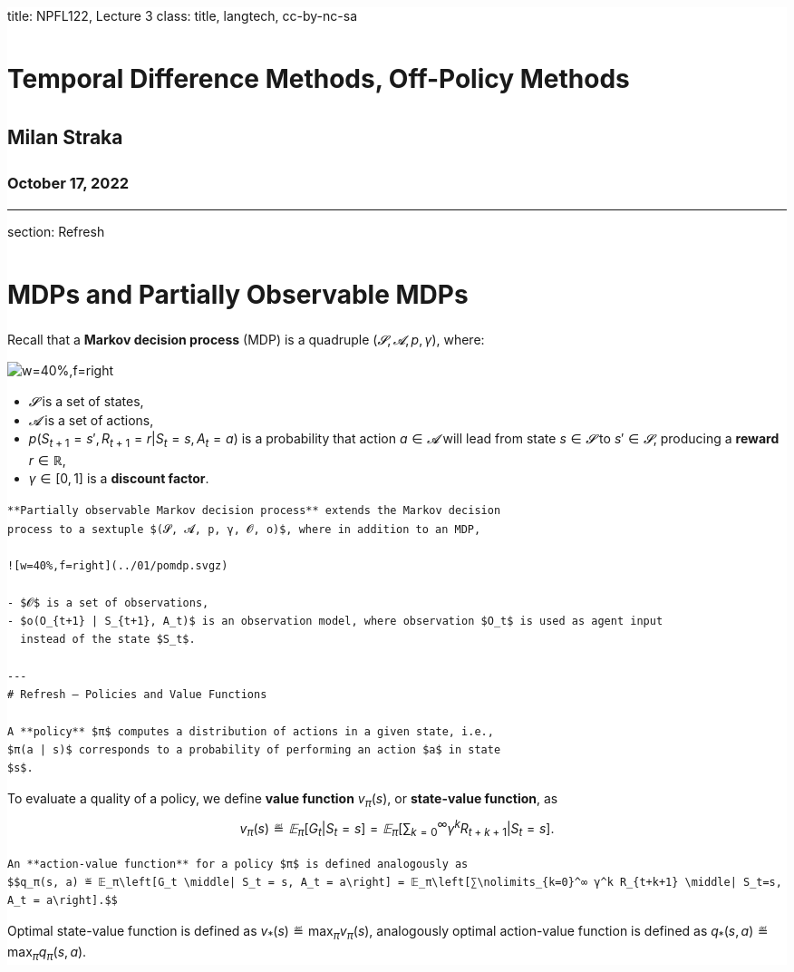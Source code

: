 title: NPFL122, Lecture 3
class: title, langtech, cc-by-nc-sa
# Temporal Difference Methods, Off-Policy Methods

## Milan Straka

### October 17, 2022

---
section: Refresh
# MDPs and Partially Observable MDPs

Recall that a **Markov decision process** (MDP) is a quadruple $(𝓢, 𝓐, p, γ)$,
where:

![w=40%,f=right](../01/mdp.svgz)

- $𝓢$ is a set of states,
- $𝓐$ is a set of actions,
- $p(S_{t+1} = s', R_{t+1} = r | S_t = s, A_t = a)$ is a probability that
  action $a ∈ 𝓐$ will lead from state $s ∈ 𝓢$ to $s' ∈ 𝓢$, producing a **reward** $r ∈ ℝ$,
- $γ ∈ [0, 1]$ is a **discount factor**.

~~~
**Partially observable Markov decision process** extends the Markov decision
process to a sextuple $(𝓢, 𝓐, p, γ, 𝓞, o)$, where in addition to an MDP,

![w=40%,f=right](../01/pomdp.svgz)

- $𝓞$ is a set of observations,
- $o(O_{t+1} | S_{t+1}, A_t)$ is an observation model, where observation $O_t$ is used as agent input
  instead of the state $S_t$.

---
# Refresh – Policies and Value Functions

A **policy** $π$ computes a distribution of actions in a given state, i.e.,
$π(a | s)$ corresponds to a probability of performing an action $a$ in state
$s$.

~~~
To evaluate a quality of a policy, we define **value function** $v_π(s)$, or
**state-value function**, as
$$v_π(s) ≝ 𝔼_π\left[G_t \middle| S_t = s\right] = 𝔼_π\left[∑\nolimits_{k=0}^∞ γ^k R_{t+k+1} \middle| S_t=s\right].$$

~~~
An **action-value function** for a policy $π$ is defined analogously as
$$q_π(s, a) ≝ 𝔼_π\left[G_t \middle| S_t = s, A_t = a\right] = 𝔼_π\left[∑\nolimits_{k=0}^∞ γ^k R_{t+k+1} \middle| S_t=s, A_t = a\right].$$

~~~
Optimal state-value function is defined as $v_*(s) ≝ \max_π v_π(s),$
analogously optimal action-value function is defined as $q_*(s, a) ≝ \max_π q_π(s, a).$
